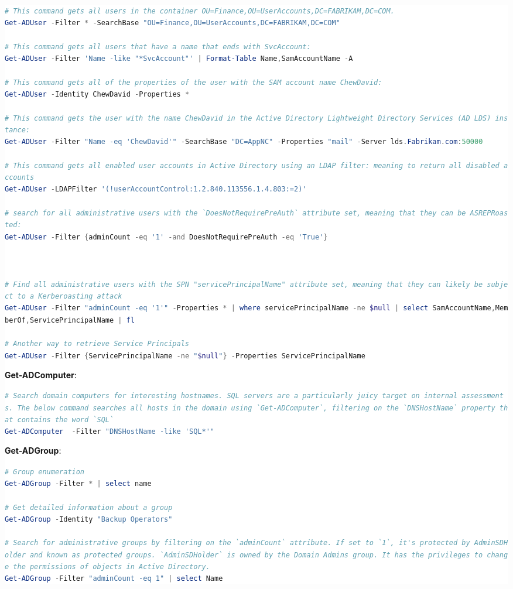 ```powershell
# This command gets all users in the container OU=Finance,OU=UserAccounts,DC=FABRIKAM,DC=COM.
Get-ADUser -Filter * -SearchBase "OU=Finance,OU=UserAccounts,DC=FABRIKAM,DC=COM"

# This command gets all users that have a name that ends with SvcAccount:
Get-ADUser -Filter 'Name -like "*SvcAccount"' | Format-Table Name,SamAccountName -A

# This command gets all of the properties of the user with the SAM account name ChewDavid:
Get-ADUser -Identity ChewDavid -Properties *

# This command gets the user with the name ChewDavid in the Active Directory Lightweight Directory Services (AD LDS) instance:
Get-ADUser -Filter "Name -eq 'ChewDavid'" -SearchBase "DC=AppNC" -Properties "mail" -Server lds.Fabrikam.com:50000

# This command gets all enabled user accounts in Active Directory using an LDAP filter: meaning to return all disabled accounts
Get-ADUser -LDAPFilter '(!userAccountControl:1.2.840.113556.1.4.803:=2)'

# search for all administrative users with the `DoesNotRequirePreAuth` attribute set, meaning that they can be ASREPRoasted:
Get-ADUser -Filter {adminCount -eq '1' -and DoesNotRequirePreAuth -eq 'True'}



# Find all administrative users with the SPN "servicePrincipalName" attribute set, meaning that they can likely be subject to a Kerberoasting attack
Get-ADUser -Filter "adminCount -eq '1'" -Properties * | where servicePrincipalName -ne $null | select SamAccountName,MemberOf,ServicePrincipalName | fl

# Another way to retrieve Service Principals
Get-ADUser -Filter {ServicePrincipalName -ne "$null"} -Properties ServicePrincipalName

```

**Get-ADComputer**: 

```powershell
# Search domain computers for interesting hostnames. SQL servers are a particularly juicy target on internal assessments. The below command searches all hosts in the domain using `Get-ADComputer`, filtering on the `DNSHostName` property that contains the word `SQL`
Get-ADComputer  -Filter "DNSHostName -like 'SQL*'"
```

**Get-ADGroup**:

```powershell
# Group enumeration
Get-ADGroup -Filter * | select name

# Get detailed information about a group
Get-ADGroup -Identity "Backup Operators"

# Search for administrative groups by filtering on the `adminCount` attribute. If set to `1`, it's protected by AdminSDHolder and known as protected groups. `AdminSDHolder` is owned by the Domain Admins group. It has the privileges to change the permissions of objects in Active Directory. 
Get-ADGroup -Filter "adminCount -eq 1" | select Name
```
